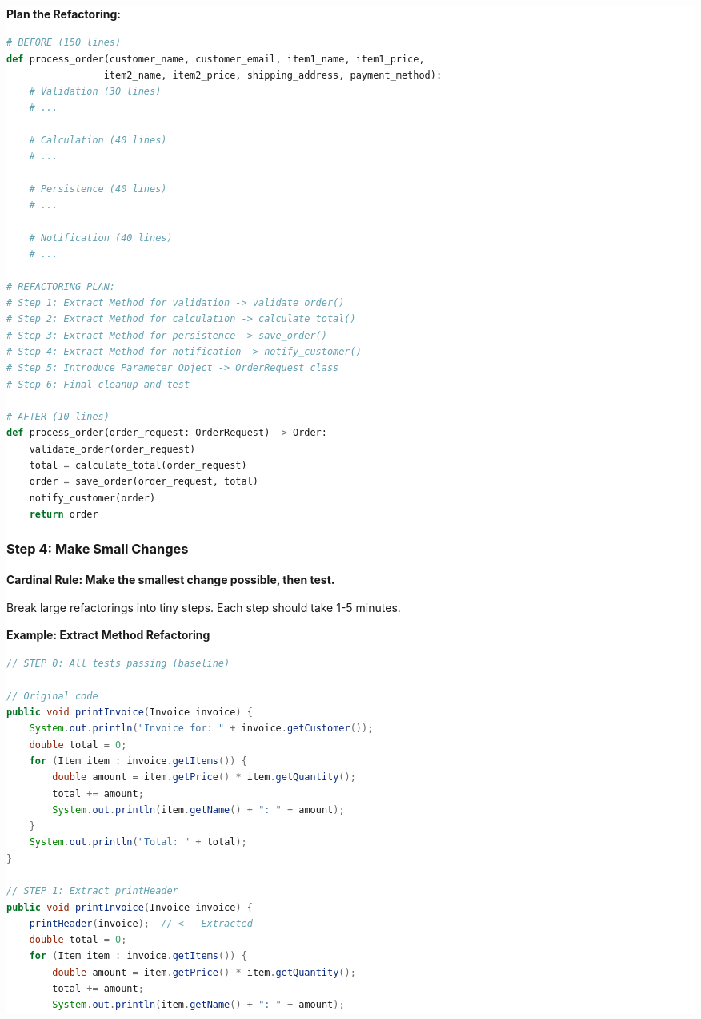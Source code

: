 **Plan the Refactoring:**

```python
# BEFORE (150 lines)
def process_order(customer_name, customer_email, item1_name, item1_price,
                 item2_name, item2_price, shipping_address, payment_method):
    # Validation (30 lines)
    # ...

    # Calculation (40 lines)
    # ...

    # Persistence (40 lines)
    # ...

    # Notification (40 lines)
    # ...

# REFACTORING PLAN:
# Step 1: Extract Method for validation -> validate_order()
# Step 2: Extract Method for calculation -> calculate_total()
# Step 3: Extract Method for persistence -> save_order()
# Step 4: Extract Method for notification -> notify_customer()
# Step 5: Introduce Parameter Object -> OrderRequest class
# Step 6: Final cleanup and test

# AFTER (10 lines)
def process_order(order_request: OrderRequest) -> Order:
    validate_order(order_request)
    total = calculate_total(order_request)
    order = save_order(order_request, total)
    notify_customer(order)
    return order
```

### Step 4: Make Small Changes

**Cardinal Rule: Make the smallest change possible, then test.**

Break large refactorings into tiny steps. Each step should take 1-5 minutes.

**Example: Extract Method Refactoring**

```java
// STEP 0: All tests passing (baseline)

// Original code
public void printInvoice(Invoice invoice) {
    System.out.println("Invoice for: " + invoice.getCustomer());
    double total = 0;
    for (Item item : invoice.getItems()) {
        double amount = item.getPrice() * item.getQuantity();
        total += amount;
        System.out.println(item.getName() + ": " + amount);
    }
    System.out.println("Total: " + total);
}

// STEP 1: Extract printHeader
public void printInvoice(Invoice invoice) {
    printHeader(invoice);  // <-- Extracted
    double total = 0;
    for (Item item : invoice.getItems()) {
        double amount = item.getPrice() * item.getQuantity();
        total += amount;
        System.out.println(item.getName() + ": " + amount);
```